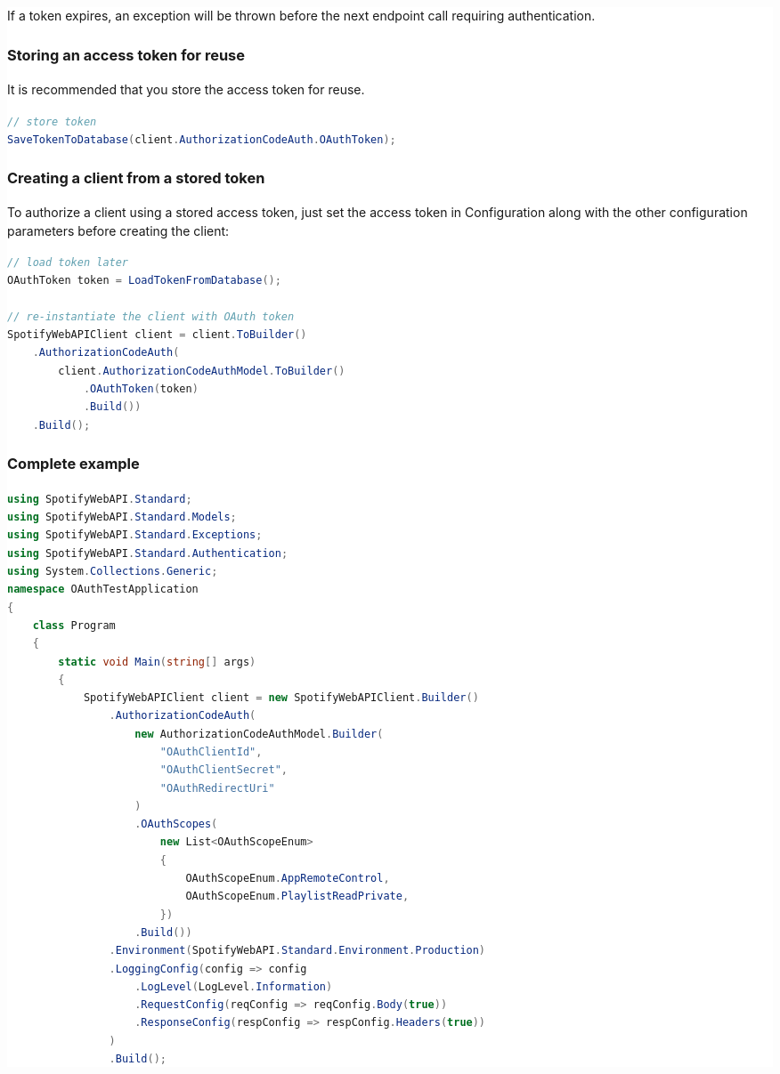 If a token expires, an exception will be thrown before the next endpoint call requiring authentication.

### Storing an access token for reuse

It is recommended that you store the access token for reuse.

```csharp
// store token
SaveTokenToDatabase(client.AuthorizationCodeAuth.OAuthToken);
```

### Creating a client from a stored token

To authorize a client using a stored access token, just set the access token in Configuration along with the other configuration parameters before creating the client:

```csharp
// load token later
OAuthToken token = LoadTokenFromDatabase();

// re-instantiate the client with OAuth token
SpotifyWebAPIClient client = client.ToBuilder()
    .AuthorizationCodeAuth(
        client.AuthorizationCodeAuthModel.ToBuilder()
            .OAuthToken(token)
            .Build())
    .Build();
```

### Complete example



```csharp
using SpotifyWebAPI.Standard;
using SpotifyWebAPI.Standard.Models;
using SpotifyWebAPI.Standard.Exceptions;
using SpotifyWebAPI.Standard.Authentication;
using System.Collections.Generic;
namespace OAuthTestApplication
{
    class Program
    {
        static void Main(string[] args)
        {
            SpotifyWebAPIClient client = new SpotifyWebAPIClient.Builder()
                .AuthorizationCodeAuth(
                    new AuthorizationCodeAuthModel.Builder(
                        "OAuthClientId",
                        "OAuthClientSecret",
                        "OAuthRedirectUri"
                    )
                    .OAuthScopes(
                        new List<OAuthScopeEnum>
                        {
                            OAuthScopeEnum.AppRemoteControl,
                            OAuthScopeEnum.PlaylistReadPrivate,
                        })
                    .Build())
                .Environment(SpotifyWebAPI.Standard.Environment.Production)
                .LoggingConfig(config => config
                    .LogLevel(LogLevel.Information)
                    .RequestConfig(reqConfig => reqConfig.Body(true))
                    .ResponseConfig(respConfig => respConfig.Headers(true))
                )
                .Build();
```